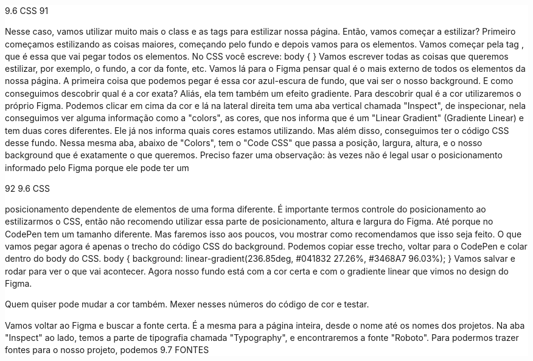 9.6 CSS 91

Nesse caso, vamos utilizar muito mais o class e as tags para
estilizar nossa página. Então, vamos começar a estilizar?
Primeiro começamos estilizando as coisas maiores, começando
pelo fundo e depois vamos para os elementos. Vamos começar pela
tag <body> , que é essa que vai pegar todos os elementos. No CSS
você escreve:
body {
}
Vamos escrever todas as coisas que queremos estilizar, por
exemplo, o fundo, a cor da fonte, etc. Vamos lá para o Figma
pensar qual é o mais externo de todos os elementos da nossa
página. A primeira coisa que podemos pegar é essa cor azul-escura
de fundo, que vai ser o nosso background. E como conseguimos
descobrir qual é a cor exata? Aliás, ela tem também um efeito
gradiente. Para descobrir qual é a cor utilizaremos o próprio
Figma.
Podemos clicar em cima da cor e lá na lateral direita tem uma
aba vertical chamada "Inspect", de inspecionar, nela conseguimos
ver alguma informação como a "colors", as cores, que nos informa
que é um "Linear Gradient" (Gradiente Linear) e tem duas cores
diferentes. Ele já nos informa quais cores estamos utilizando. Mas
além disso, conseguimos ter o código CSS desse fundo. Nessa
mesma aba, abaixo de "Colors", tem o "Code CSS" que passa a
posição, largura, altura, e o nosso background que é exatamente o
que queremos.
Preciso fazer uma observação: às vezes não é legal usar o
posicionamento informado pelo Figma porque ele pode ter um

92 9.6 CSS

posicionamento dependente de elementos de uma forma diferente.
É importante termos controle do posicionamento ao estilizarmos o
CSS, então não recomendo utilizar essa parte de posicionamento,
altura e largura do Figma. Até porque no CodePen tem um
tamanho diferente.
Mas faremos isso aos poucos, vou mostrar como
recomendamos que isso seja feito. O que vamos pegar agora é
apenas o trecho do código CSS do background. Podemos copiar
esse trecho, voltar para o CodePen e colar dentro do body do CSS.
body {
background: linear-gradient(236.85deg, #041832 27.26%, #3468A7
96.03%);
}
Vamos salvar e rodar para ver o que vai acontecer. Agora nosso
fundo está com a cor certa e com o gradiente linear que vimos no
design do Figma.

Quem quiser pode mudar a cor também. Mexer nesses
números do código de cor e testar.

Vamos voltar ao Figma e buscar a fonte certa. É a mesma para
a página inteira, desde o nome até os nomes dos projetos. Na aba
"Inspect" ao lado, temos a parte de tipografia chamada
"Typography", e encontraremos a fonte "Roboto".
Para podermos trazer fontes para o nosso projeto, podemos
9.7 FONTES
